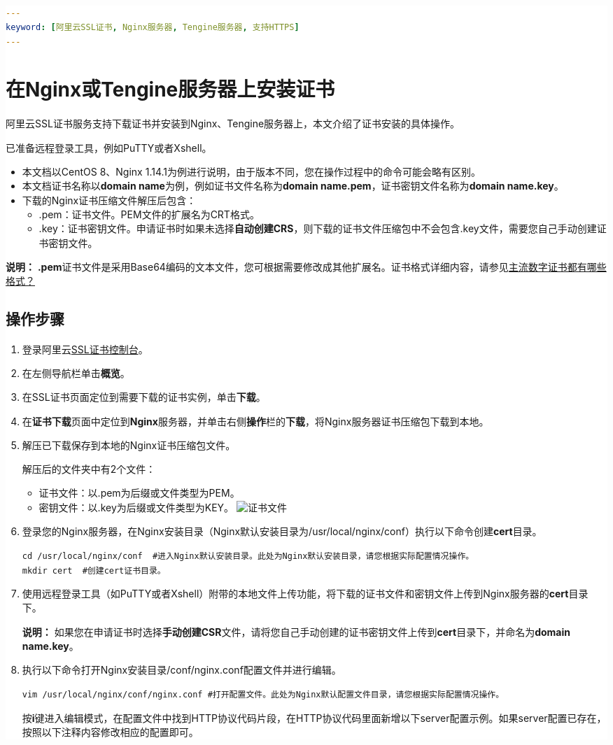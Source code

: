```yaml
---
keyword: [阿里云SSL证书, Nginx服务器, Tengine服务器, 支持HTTPS]
---
```


# 在Nginx或Tengine服务器上安装证书

阿里云SSL证书服务支持下载证书并安装到Nginx、Tengine服务器上，本文介绍了证书安装的具体操作。

已准备远程登录工具，例如PuTTY或者Xshell。

-   本文档以CentOS 8、Nginx 1.14.1为例进行说明，由于版本不同，您在操作过程中的命令可能会略有区别。
-   本文档证书名称以**domain name**为例，例如证书文件名称为**domain name.pem**，证书密钥文件名称为**domain name.key**。
-   下载的Nginx证书压缩文件解压后包含：
    -   .pem：证书文件。PEM文件的扩展名为CRT格式。
    -   .key：证书密钥文件。申请证书时如果未选择**自动创建CRS**，则下载的证书文件压缩包中不会包含.key文件，需要您自己手动创建证书密钥文件。

**说明：** **.pem**证书文件是采用Base64编码的文本文件，您可根据需要修改成其他扩展名。证书格式详细内容，请参见[主流数字证书都有哪些格式？](/cn.zh-CN/产品简介/常见问题/主流数字证书都有哪些格式？.md)

## 操作步骤

1.  登录阿里云[SSL证书控制台](https://yundunnext.console.aliyun.com/?p=cas)。

2.  在左侧导航栏单击**概览**。

3.  在SSL证书页面定位到需要下载的证书实例，单击**下载**。

4.  在**证书下载**页面中定位到**Nginx**服务器，并单击右侧**操作**栏的**下载**，将Nginx服务器证书压缩包下载到本地。

5.  解压已下载保存到本地的Nginx证书压缩包文件。

    解压后的文件夹中有2个文件：

    -   证书文件：以.pem为后缀或文件类型为PEM。
    -   密钥文件：以.key为后缀或文件类型为KEY。
    ![证书文件](https://static-aliyun-doc.oss-cn-hangzhou.aliyuncs.com/assets/img/zh-CN/8267997951/p33690.png)

6.  登录您的Nginx服务器，在Nginx安装目录（Nginx默认安装目录为/usr/local/nginx/conf）执行以下命令创建**cert**目录。

    ```
    cd /usr/local/nginx/conf  #进入Nginx默认安装目录。此处为Nginx默认安装目录，请您根据实际配置情况操作。
    mkdir cert  #创建cert证书目录。
    ```

7.  使用远程登录工具（如PuTTY或者Xshell）附带的本地文件上传功能，将下载的证书文件和密钥文件上传到Nginx服务器的**cert**目录下。

    **说明：** 如果您在申请证书时选择**手动创建CSR**文件，请将您自己手动创建的证书密钥文件上传到**cert**目录下，并命名为**domain name.key**。

8.  执行以下命令打开Nginx安装目录/conf/nginx.conf配置文件并进行编辑。

    ```
    vim /usr/local/nginx/conf/nginx.conf #打开配置文件。此处为Nginx默认配置文件目录，请您根据实际配置情况操作。
    ```

    按**i**键进入编辑模式，在配置文件中找到HTTP协议代码片段，在HTTP协议代码里面新增以下server配置示例。如果server配置已存在，按照以下注释内容修改相应的配置即可。
